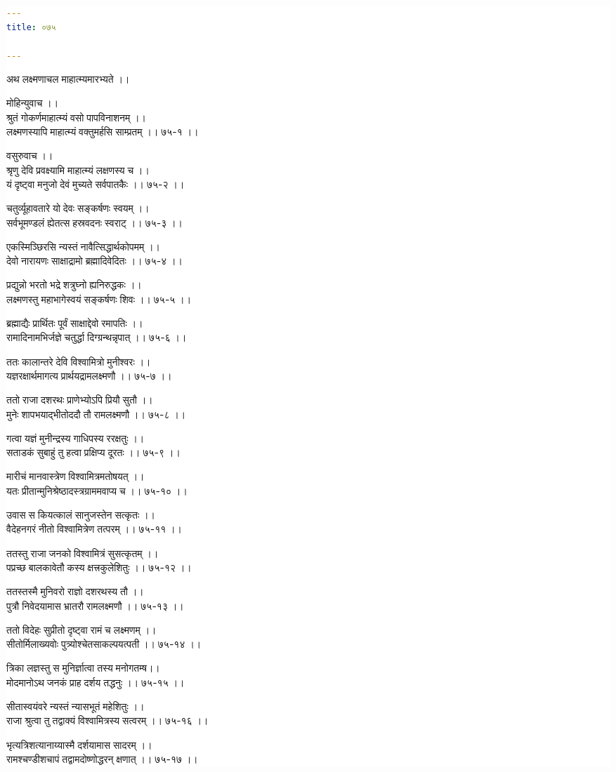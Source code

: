 ```yaml
---
title: ०७५

---
```

अथ लक्ष्मणाचल माहात्म्यमारभ्यते ।।  
  
मोहिन्युवाच ।।  
श्रुतं गोकर्णमाहात्म्यं वसो पापविनाशनम् ।।  
लक्ष्मणस्यापि माहात्म्यं वक्तुमर्हसि साम्प्रतम् ।। ७५-१ ।।  
  
वसुरुवाच ।।  
श्रृणु देवि प्रवक्ष्यामि माहात्म्यं लक्षणस्य च ।।  
यं दृष्ट्वा मनुजो देवं मुच्यते सर्वपातकैः ।। ७५-२ ।।  
  
चतुर्व्यूहावतारे यो देवः सङ्कर्षणः स्वयम् ।।  
सर्वभूमण्डलं ह्येतत्स हस्रवदनः स्वराट् ।। ७५-३ ।।  
  
एकस्मिञ्छिरसि न्यस्तं नावैत्सिद्धार्थकोपमम् ।।  
देवो नारायणः साक्षाद्रामो ब्रह्मादिवेदितः ।। ७५-४ ।।  
  
प्रद्युन्नो भरतो भद्रे शत्रुघ्नो ह्यनिरुद्धकः ।।  
लक्ष्मणस्तु महाभागेस्वयं सङ्कर्षणः शिवः ।। ७५-५ ।।  
  
ब्रह्माद्यैः प्रार्थितः पूर्वं साक्षाद्देवो रमापतिः ।।  
रामादिनामभिर्जज्ञे चतुर्द्धा दिग्ग्रन्थन्नृपात् ।। ७५-६ ।।  
  
ततः कालान्तरे देवि विश्वामित्रो मुनीश्वरः ।।  
यज्ञरक्षार्थमागत्य प्रार्थयद्रामलक्ष्मणौ ।। ७५-७ ।।  
  
ततो राजा दशरथः प्राणेभ्योऽपि प्रियौ सुतौ ।।  
मुनेः शापभयाद्भीतोददौ तौ रामलक्ष्मणौ ।। ७५-८ ।।  
  
गत्वा यज्ञं मुनीन्द्रस्य गाधिपस्य ररक्षतुः ।।  
सताडकं सुबाहुं तु हत्वा प्रक्षिप्य दूरतः ।। ७५-९ ।।  
  
मारीचं मानवास्त्रेण विश्वामित्रमतोषयत् ।।  
यतः प्रीतान्मुनिश्रेष्ठादस्त्रग्राममवाप्य च ।। ७५-१० ।।  
  
उवास स कियत्कालं सानुजस्तेन सत्कृतः ।।  
वैदेहनगरं नीतो विश्वामित्रेण तत्परम् ।। ७५-११ ।।  
  
ततस्तु राजा जनको विश्वामित्रं सुसत्कृतम् ।।  
पप्रच्छ बालकावेतौ कस्य क्षत्त्रकुलेशितुः ।। ७५-१२ ।।  
  
ततस्तस्मै मुनिवरो राज्ञो दशरथस्य तौ ।।  
पुत्रौ निवेदयामास भ्रातरौ रामलक्ष्मणौ ।। ७५-१३ ।।  
  
ततो विदेहः सुप्रीतो दृष्ट्वा रामं च लक्ष्मणम् ।।  
सीतोर्मिलाख्यवोः पुत्र्योश्चेतसाकल्पयत्पती ।। ७५-१४ ।।  
  
त्रिका लज्ञस्तु स मुनिर्ज्ञात्वा तस्य मनोगतम्ष।।  
मोदमानोऽथ जनकं प्राह दर्शय तद्धनुः ।। ७५-१५ ।।  
  
सीतास्वयंवरे न्यस्तं न्यासभूतं महेशितुः ।।  
राजा श्रुत्वा तु तद्वाक्यं विश्वामित्रस्य सत्वरम् ।। ७५-१६ ।।  
  
भृत्यत्रिशत्यानाय्यास्मै दर्शयामास सादरम् ।।  
रामश्चण्डीशचापं तद्वामदोष्णोद्धरन् क्षणात् ।। ७५-१७ ।।  
  